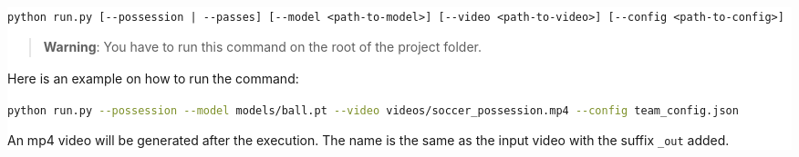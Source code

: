 ```
python run.py [--possession | --passes] [--model <path-to-model>] [--video <path-to-video>] [--config <path-to-config>]
```

>__Warning__: You have to run this command on the root of the project folder.

Here is an example on how to run the command:
    
```bash
python run.py --possession --model models/ball.pt --video videos/soccer_possession.mp4 --config team_config.json
```

An mp4 video will be generated after the execution. The name is the same as the input video with the suffix `_out` added.
